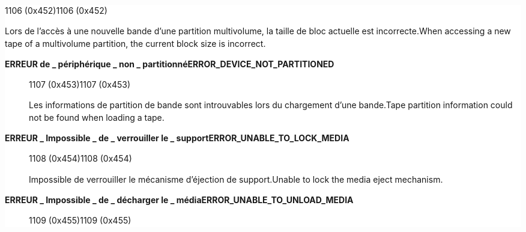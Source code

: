 <span data-ttu-id="4d144-302">1106 (0x452)</span><span class="sxs-lookup"><span data-stu-id="4d144-302">1106 (0x452)</span></span>
</dt> <dt>



<span data-ttu-id="4d144-303">Lors de l’accès à une nouvelle bande d’une partition multivolume, la taille de bloc actuelle est incorrecte.</span><span class="sxs-lookup"><span data-stu-id="4d144-303">When accessing a new tape of a multivolume partition, the current block size is incorrect.</span></span>


</dt> </dl> </dd> <dt>

<span data-ttu-id="4d144-304"><span id="ERROR_DEVICE_NOT_PARTITIONED"></span><span id="error_device_not_partitioned"></span>**ERREUR de \_ périphérique \_ non \_ partitionné**</span><span class="sxs-lookup"><span data-stu-id="4d144-304"><span id="ERROR_DEVICE_NOT_PARTITIONED"></span><span id="error_device_not_partitioned"></span>**ERROR\_DEVICE\_NOT\_PARTITIONED**</span></span>
</dt> <dd> <dl> <dt>

<span data-ttu-id="4d144-305">1107 (0x453)</span><span class="sxs-lookup"><span data-stu-id="4d144-305">1107 (0x453)</span></span>
</dt> <dt>



<span data-ttu-id="4d144-306">Les informations de partition de bande sont introuvables lors du chargement d’une bande.</span><span class="sxs-lookup"><span data-stu-id="4d144-306">Tape partition information could not be found when loading a tape.</span></span>


</dt> </dl> </dd> <dt>

<span data-ttu-id="4d144-307"><span id="ERROR_UNABLE_TO_LOCK_MEDIA"></span><span id="error_unable_to_lock_media"></span>**ERREUR \_ Impossible \_ de \_ verrouiller le \_ support**</span><span class="sxs-lookup"><span data-stu-id="4d144-307"><span id="ERROR_UNABLE_TO_LOCK_MEDIA"></span><span id="error_unable_to_lock_media"></span>**ERROR\_UNABLE\_TO\_LOCK\_MEDIA**</span></span>
</dt> <dd> <dl> <dt>

<span data-ttu-id="4d144-308">1108 (0x454)</span><span class="sxs-lookup"><span data-stu-id="4d144-308">1108 (0x454)</span></span>
</dt> <dt>



<span data-ttu-id="4d144-309">Impossible de verrouiller le mécanisme d’éjection de support.</span><span class="sxs-lookup"><span data-stu-id="4d144-309">Unable to lock the media eject mechanism.</span></span>


</dt> </dl> </dd> <dt>

<span data-ttu-id="4d144-310"><span id="ERROR_UNABLE_TO_UNLOAD_MEDIA"></span><span id="error_unable_to_unload_media"></span>**ERREUR \_ Impossible \_ de \_ décharger le \_ média**</span><span class="sxs-lookup"><span data-stu-id="4d144-310"><span id="ERROR_UNABLE_TO_UNLOAD_MEDIA"></span><span id="error_unable_to_unload_media"></span>**ERROR\_UNABLE\_TO\_UNLOAD\_MEDIA**</span></span>
</dt> <dd> <dl> <dt>

<span data-ttu-id="4d144-311">1109 (0x455)</span><span class="sxs-lookup"><span data-stu-id="4d144-311">1109 (0x455)</span></span>
</dt> <dt>
